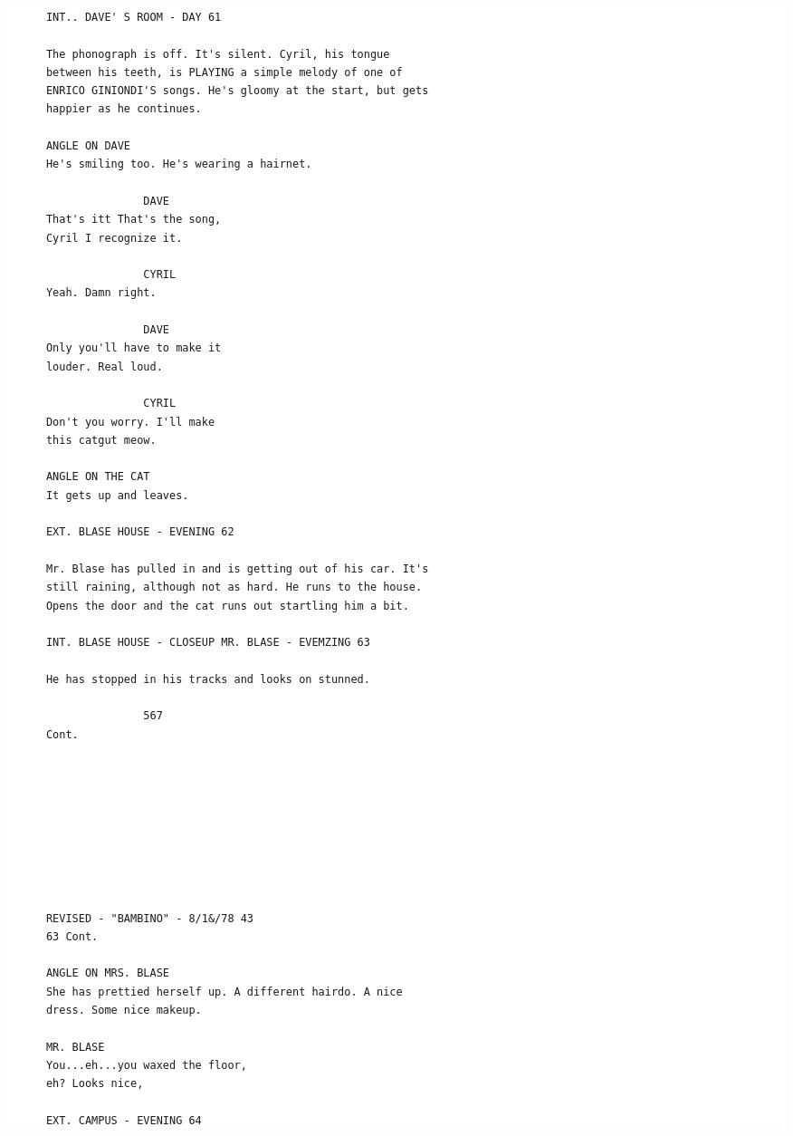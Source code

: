           INT.. DAVE' S ROOM - DAY 61

          The phonograph is off. It's silent. Cyril, his tongue
          between his teeth, is PLAYING a simple melody of one of
          ENRICO GINIONDI'S songs. He's gloomy at the start, but gets
          happier as he continues.

          ANGLE ON DAVE
          He's smiling too. He's wearing a hairnet.

                         DAVE
          That's itt That's the song,
          Cyril I recognize it.

                         CYRIL
          Yeah. Damn right.

                         DAVE
          Only you'll have to make it
          louder. Real loud.

                         CYRIL
          Don't you worry. I'll make
          this catgut meow.

          ANGLE ON THE CAT
          It gets up and leaves.

          EXT. BLASE HOUSE - EVENING 62

          Mr. Blase has pulled in and is getting out of his car. It's
          still raining, although not as hard. He runs to the house.
          Opens the door and the cat runs out startling him a bit.

          INT. BLASE HOUSE - CLOSEUP MR. BLASE - EVEMZING 63

          He has stopped in his tracks and looks on stunned.

                         567
          Cont.

                         

                         

                         

                         

          REVISED - "BAMBINO" - 8/1&/78 43
          63 Cont.

          ANGLE ON MRS. BLASE
          She has prettied herself up. A different hairdo. A nice
          dress. Some nice makeup.

          MR. BLASE
          You...eh...you waxed the floor,
          eh? Looks nice,

          EXT. CAMPUS - EVENING 64
